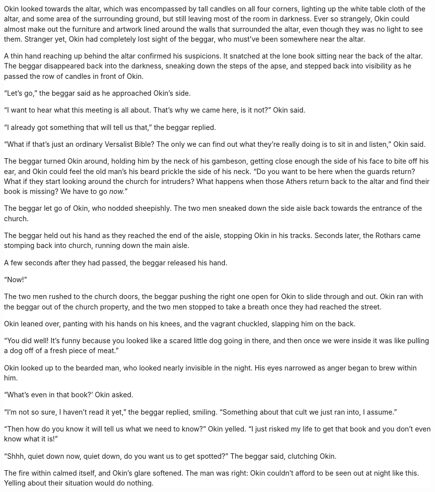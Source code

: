 Okin looked towards the altar, which was encompassed by tall candles on all four corners, lighting up the white table cloth of the altar, and some area of the surrounding ground, but still leaving most of the room in darkness.  Ever so strangely, Okin could almost make out the furniture and artwork lined around the walls that surrounded the altar,  even though they was no light to see them. Stranger yet, Okin had completely lost sight of the beggar, who must’ve been somewhere near the altar.

A thin hand reaching up behind the altar confirmed his suspicions. It snatched at the lone book sitting near the back of the altar. The beggar disappeared back into the darkness, sneaking down the steps of the apse, and stepped back into visibility as he passed the row of candles in front of Okin.

“Let’s go,” the beggar said as he approached Okin’s side.

“I want to hear what this meeting is all about. That’s why we came here, is it not?” Okin said.

“I already got something that will tell us that,” the beggar replied.

“What if that’s just an ordinary Versalist Bible? The only we can find out what they’re really doing is to sit in and listen,” Okin said.

The beggar turned Okin around, holding him by the neck of his gambeson, getting close enough the side of his face to bite off his ear, and Okin could feel the old man’s his beard prickle the side of his neck. “Do you want to be here when the guards return? What if they start looking around the church for intruders? What happens when those Athers return back to the altar and find their book is missing? We have to go *now.”*

The beggar let go of Okin, who nodded sheepishly. The two men sneaked down the side aisle back towards the entrance of the church. 

The beggar held out his hand as they reached the end of the aisle, stopping Okin in his tracks. Seconds later, the Rothars came stomping back into church, running down the main aisle.

A few seconds after they had passed, the beggar released his hand.

“Now!”

The two men rushed to the church doors, the beggar pushing the right one open for Okin to slide through and out. Okin ran with the beggar out of the church property, and the two men stopped to take a breath once they had reached the street.

Okin leaned over, panting with his hands on his knees, and the vagrant chuckled, slapping him on the back.

“You did well! It’s funny because you looked like a scared little dog going in there, and then once we were inside it was like pulling a dog off of a fresh piece of meat.”

Okin looked up to the bearded man, who looked nearly invisible in the night. His eyes narrowed as anger began to brew within him.

“What’s even in that book?’ Okin asked.

“I’m not so sure, I haven’t read it yet,” the beggar replied, smiling. “Something about that cult we just ran into, I assume.”

“Then how do you know it will tell us what we need to know?” Okin yelled. “I just risked my life to get that book and you don’t even know what it is!”

“Shhh, quiet down now, quiet down, do you want us to get spotted?” The beggar said, clutching Okin. 

The fire within calmed itself, and Okin’s glare softened. The man was right: Okin couldn’t afford to be seen out at night like this. Yelling about their situation would do nothing.
